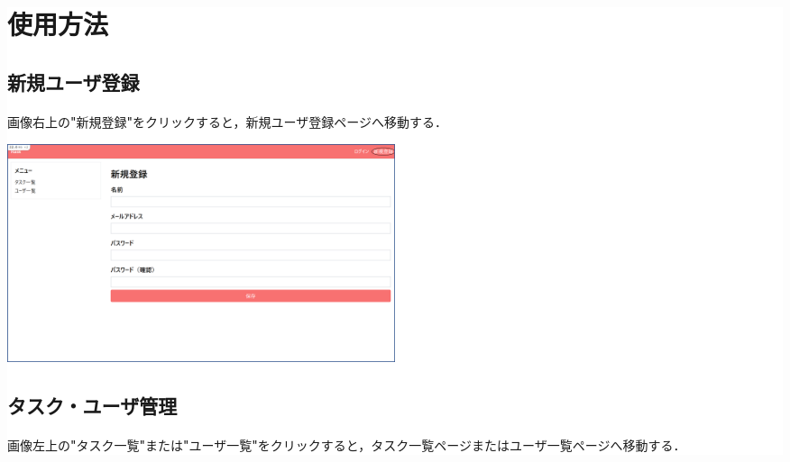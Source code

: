 # 使用方法

## 新規ユーザ登録
画像右上の"新規登録"をクリックすると，新規ユーザ登録ページへ移動する．

<img src="images/resistration.PNG" width="50%">

## タスク・ユーザ管理
画像左上の"タスク一覧"または"ユーザ一覧"をクリックすると，タスク一覧ページまたはユーザ一覧ページへ移動する．
